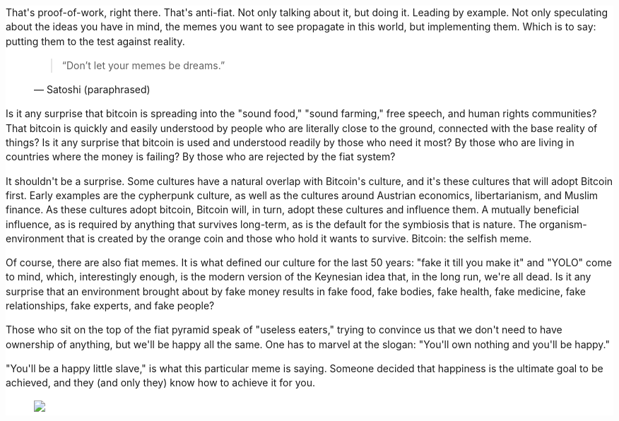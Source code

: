 That\'s proof-of-work, right there. That\'s anti-fiat. Not only talking
about it, but doing it. Leading by example. Not only speculating about
the ideas you have in mind, the memes you want to see propagate in this
world, but implementing them. Which is to say: putting them to the test
against reality.

<figure>
<blockquote>
<span>“</span>Don’t let your memes be dreams.<span>”</span>
</blockquote>
<figcaption>— Satoshi (paraphrased)</figcaption>
</figure>

Is it any surprise that bitcoin is spreading into the \"sound food,\"
\"sound farming,\" free speech, and human rights communities? That
bitcoin is quickly and easily understood by people who are literally
close to the ground, connected with the base reality of things? Is it
any surprise that bitcoin is used and understood readily by those who
need it most? By those who are living in countries where the money is
failing? By those who are rejected by the fiat system?

It shouldn\'t be a surprise. Some cultures have a natural overlap with
Bitcoin\'s culture, and it\'s these cultures that will adopt Bitcoin
first. Early examples are the cypherpunk culture, as well as the
cultures around Austrian economics, libertarianism, and Muslim finance.
As these cultures adopt bitcoin, Bitcoin will, in turn, adopt these
cultures and influence them. A mutually beneficial influence, as is
required by anything that survives long-term, as is the default for the
symbiosis that is nature. The organism-environment that is created by
the orange coin and those who hold it wants to survive. Bitcoin: the
selfish meme.

Of course, there are also fiat memes. It is what defined our culture for
the last 50 years: \"fake it till you make it\" and \"YOLO\" come to
mind, which, interestingly enough, is the modern version of the
Keynesian idea that, in the long run, we\'re all dead. Is it any
surprise that an environment brought about by fake money results in fake
food, fake bodies, fake health, fake medicine, fake relationships, fake
experts, and fake people?

Those who sit on the top of the fiat pyramid speak of \"useless
eaters,\" trying to convince us that we don\'t need to have ownership of
anything, but we\'ll be happy all the same. One has to marvel at the
slogan: \"You\'ll own nothing and you\'ll be happy.\"

\"You\'ll be a happy little slave,\" is what this particular meme is
saying. Someone decided that happiness is the ultimate goal to be
achieved, and they (and only they) know how to achieve it for you.

<figure>
<div data-animation-role="image">
<p><img
src="https://images.squarespace-cdn.com/content/v1/5e2372d18e3cf11ebaf2d20d/d4e820d5-cb2f-47db-a87e-4a8f885150be/omg-let-people-enjoy-things.jpg"
data-type="image" data-image-id="6418c122a0166c2349a94664"
data-load="false" data-image-focal-point="0.5,0.5"
data-image-dimensions="662x654"
data-image="https://images.squarespace-cdn.com/content/v1/5e2372d18e3cf11ebaf2d20d/d4e820d5-cb2f-47db-a87e-4a8f885150be/omg-let-people-enjoy-things.jpg"
data-src="https://images.squarespace-cdn.com/content/v1/5e2372d18e3cf11ebaf2d20d/d4e820d5-cb2f-47db-a87e-4a8f885150be/omg-let-people-enjoy-things.jpg" /></p>
